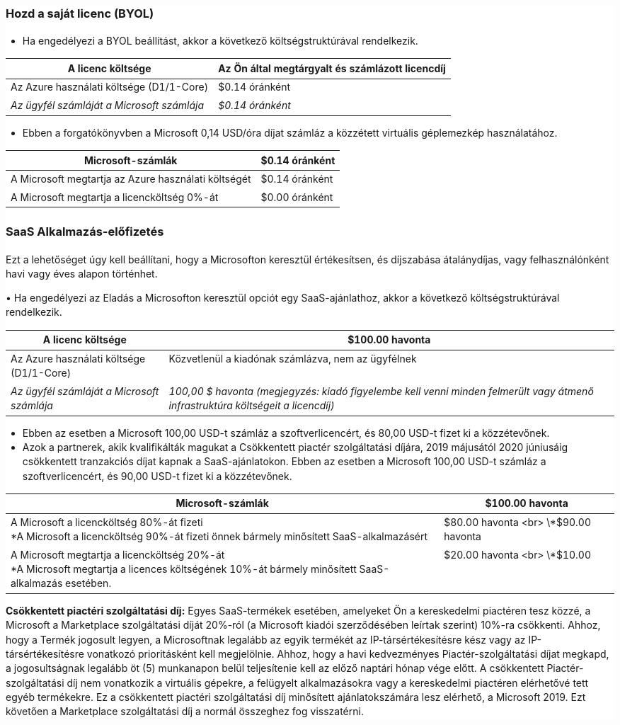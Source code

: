 ### <a name="bring-your-own-license-byol"></a>Hozd a saját licenc (BYOL)

* Ha engedélyezi a BYOL beállítást, akkor a következő költségstruktúrával rendelkezik.

|A licenc költsége  | Az Ön által megtárgyalt és számlázott licencdíj  |
|---------|---------|
|Az Azure használati költsége (D1/1-Core)    |   $0.14 óránként     |
|*Az ügyfél számláját a Microsoft számlája*    |  *$0.14 óránként*       |

* Ebben a forgatókönyvben a Microsoft 0,14 USD/óra díjat számláz a közzétett virtuális géplemezkép használatához.

|Microsoft-számlák  | $0.14 óránként  |
|---------|---------|
|A Microsoft megtartja az Azure használati költségét    |   $0.14 óránként     |
|A Microsoft megtartja a licencköltség 0%-át   |  $0.00 óránként       |

### <a name="saas-app-subscription"></a>SaaS Alkalmazás-előfizetés

Ezt a lehetőséget úgy kell beállítani, hogy a Microsofton keresztül értékesítsen, és díjszabása átalánydíjas, vagy felhasználónként havi vagy éves alapon történhet.

• Ha engedélyezi az Eladás a Microsofton keresztül opciót egy SaaS-ajánlathoz, akkor a következő költségstruktúrával rendelkezik.

|A licenc költsége       | $100.00 havonta  |
|--------------|---------|
|Az Azure használati költsége (D1/1-Core)    | Közvetlenül a kiadónak számlázva, nem az ügyfélnek |
|*Az ügyfél számláját a Microsoft számlája*    |  *100,00 $ havonta (megjegyzés: kiadó figyelembe kell venni minden felmerült vagy átmenő infrastruktúra költségeit a licencdíj)*  |

* Ebben az esetben a Microsoft 100,00 USD-t számláz a szoftverlicencért, és 80,00 USD-t fizet ki a közzétevőnek.
* Azok a partnerek, akik kvalifikálták magukat a Csökkentett piactér szolgáltatási díjára, 2019 májusától 2020 júniusáig csökkentett tranzakciós díjat kapnak a SaaS-ajánlatokon. Ebben az esetben a Microsoft 100,00 USD-t számláz a szoftverlicencért, és 90,00 USD-t fizet ki a közzétevőnek.

|Microsoft-számlák  | $100.00 havonta  |
|---------|---------|
|A Microsoft a licencköltség 80%-át fizeti <br> \*A Microsoft a licencköltség 90%-át fizeti önnek bármely minősített SaaS-alkalmazásért   |   $80.00 havonta <br> \*$90.00 havonta    |
|A Microsoft megtartja a licencköltség 20%-át <br> \*A Microsoft megtartja a licences költségének 10%-át bármely minősített SaaS-alkalmazás esetében.  |  $20.00 havonta <br> \*$10.00     |

**Csökkentett piactéri szolgáltatási díj:** Egyes SaaS-termékek esetében, amelyeket Ön a kereskedelmi piactéren tesz közzé, a Microsoft a Marketplace szolgáltatási díját 20%-ról (a Microsoft kiadói szerződésében leírtak szerint) 10%-ra csökkenti.  Ahhoz, hogy a Termék jogosult legyen, a Microsoftnak legalább az egyik termékét az IP-társértékesítésre kész vagy az IP-társértékesítésre vonatkozó prioritásként kell megjelölnie. Ahhoz, hogy a havi kedvezményes Piactér-szolgáltatási díjat megkapd, a jogosultságnak legalább öt (5) munkanapon belül teljesítenie kell az előző naptári hónap vége előtt. A csökkentett Piactér-szolgáltatási díj nem vonatkozik a virtuális gépekre, a felügyelt alkalmazásokra vagy a kereskedelmi piactéren elérhetővé tett egyéb termékekre.  Ez a csökkentett piactéri szolgáltatási díj minősített ajánlatokszámára lesz elérhető, a Microsoft 2019.  Ezt követően a Marketplace szolgáltatási díj a normál összeghez fog visszatérni.
